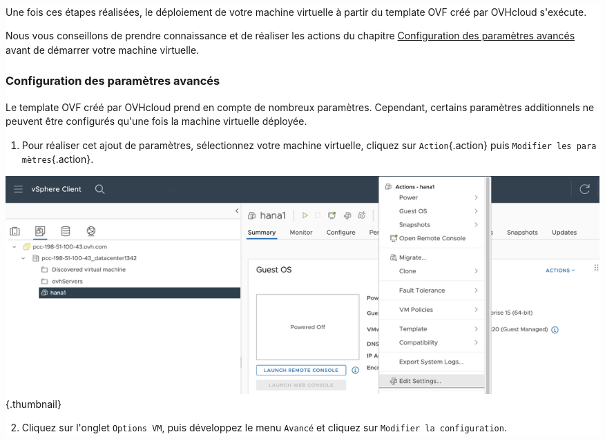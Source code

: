 
Une fois ces étapes réalisées, le déploiement de votre machine virtuelle à partir du template OVF créé par OVHcloud s'exécute.

Nous vous conseillons de prendre connaissance et de réaliser les actions du chapitre [Configuration des paramètres avancés](#advanced-settings) avant de démarrer votre machine virtuelle.

<a name="advanced-settings"></a>

### Configuration des paramètres avancés

Le template OVF créé par OVHcloud prend en compte de nombreux paramètres. Cependant, certains paramètres additionnels ne peuvent être configurés qu'une fois la machine virtuelle déployée.

1. Pour réaliser cet ajout de paramètres, sélectionnez votre machine virtuelle, cliquez sur `Action`{.action} puis `Modifier les paramètres`{.action}.

![edit-vm](images/vm-step-1.png){.thumbnail}

<ol start="2"><li>
Cliquez sur l'onglet <code class="action">Options VM</code>, puis développez le menu <code class="action">Avancé</code> et cliquez sur <code class="action">Modifier la configuration</code>.
</li></ol>
